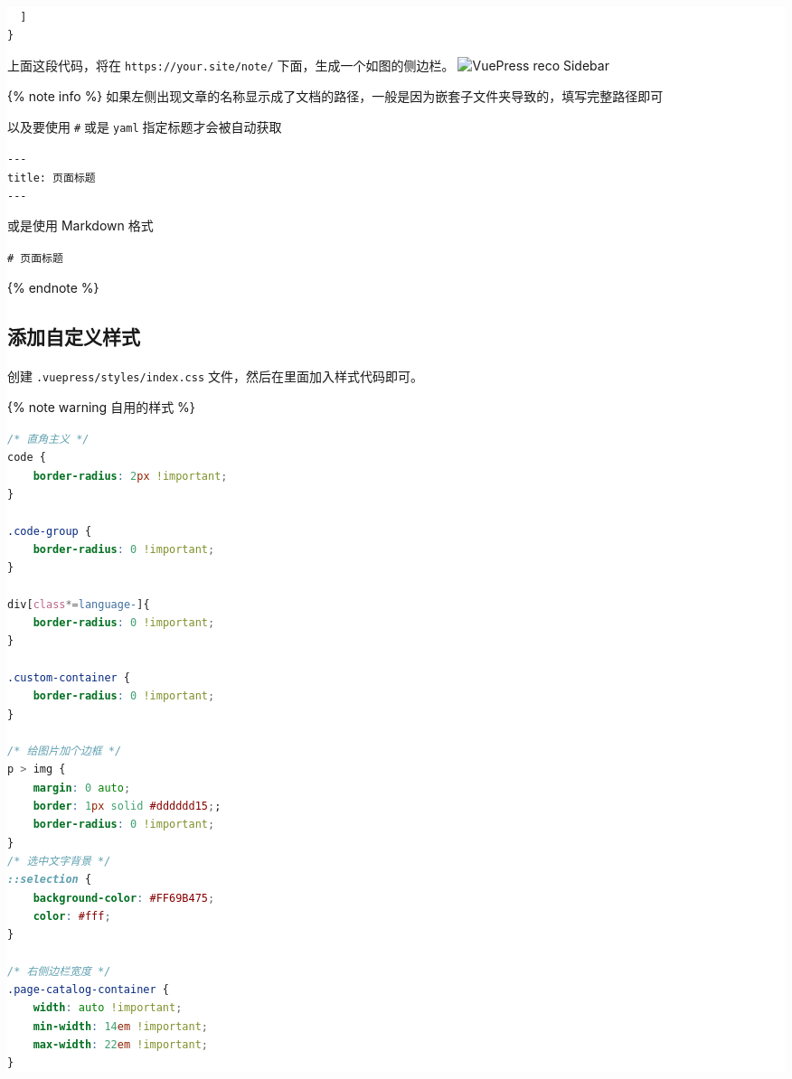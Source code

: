 ```ts
  ]
}
```

上面这段代码，将在 `https://your.site/note/` 下面，生成一个如图的侧边栏。 
![VuePress reco Sidebar](https://m.nep.me/blog/post/vuepress-sidebar.png) 

{% note info %}
如果左侧出现文章的名称显示成了文档的路径，一般是因为嵌套子文件夹导致的，填写完整路径即可

以及要使用 `#` 或是 `yaml` 指定标题才会被自动获取

```
---
title: 页面标题
---
```

或是使用 Markdown 格式

```
# 页面标题
```

{% endnote %}

## 添加自定义样式

创建 `.vuepress/styles/index.css` 文件，然后在里面加入样式代码即可。

{% note warning 自用的样式 %}
```css
/* 直角主义 */
code {
    border-radius: 2px !important;
}

.code-group {
    border-radius: 0 !important;
}

div[class*=language-]{
    border-radius: 0 !important;
}

.custom-container {
    border-radius: 0 !important;
}

/* 给图片加个边框 */
p > img {
    margin: 0 auto;
    border: 1px solid #dddddd15;;
    border-radius: 0 !important;
}
/* 选中文字背景 */
::selection {
    background-color: #FF69B475;
    color: #fff;
}

/* 右侧边栏宽度 */
.page-catalog-container {
    width: auto !important;
    min-width: 14em !important;
    max-width: 22em !important;
}
```